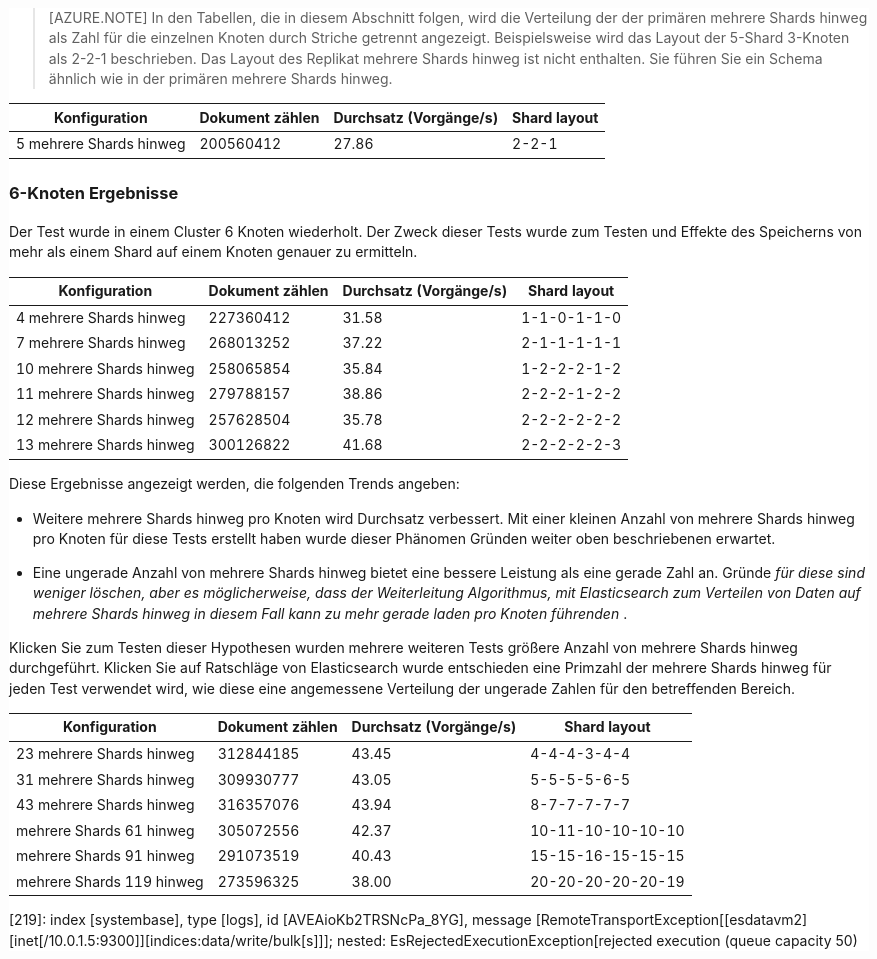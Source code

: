 > [AZURE.NOTE] In den Tabellen, die in diesem Abschnitt folgen, wird die Verteilung der der primären mehrere Shards hinweg als Zahl für die einzelnen Knoten durch Striche getrennt angezeigt. Beispielsweise wird das Layout der 5-Shard 3-Knoten als 2-2-1 beschrieben. Das Layout des Replikat mehrere Shards hinweg ist nicht enthalten. Sie führen Sie ein Schema ähnlich wie in der primären mehrere Shards hinweg.

| Konfiguration | Dokument zählen | Durchsatz (Vorgänge/s)   | Shard layout |
|---------------|----------------|-----------------------------|--------------|
| 5 mehrere Shards hinweg      | 200560412      | 27.86                       | 2-2-1        |

### <a name="6-node-results"></a>6-Knoten Ergebnisse

Der Test wurde in einem Cluster 6 Knoten wiederholt. Der Zweck dieser Tests wurde zum Testen und Effekte des Speicherns von mehr als einem Shard auf einem Knoten genauer zu ermitteln.

| Konfiguration | Dokument zählen | Durchsatz (Vorgänge/s)   | Shard layout |
|---------------|----------------|-----------------------------|--------------|
| 4 mehrere Shards hinweg      | 227360412      | 31.58                       | 1-1-0-1-1-0  |
| 7 mehrere Shards hinweg      | 268013252      | 37.22                       | 2-1-1-1-1-1  |
| 10 mehrere Shards hinweg     | 258065854      | 35.84                       | 1-2-2-2-1-2  |
| 11 mehrere Shards hinweg     | 279788157      | 38.86                       | 2-2-2-1-2-2  |
| 12 mehrere Shards hinweg     | 257628504      | 35.78                       | 2-2-2-2-2-2  |
| 13 mehrere Shards hinweg     | 300126822      | 41.68                       | 2-2-2-2-2-3  |

Diese Ergebnisse angezeigt werden, die folgenden Trends angeben:

* Weitere mehrere Shards hinweg pro Knoten wird Durchsatz verbessert. Mit einer kleinen Anzahl von mehrere Shards hinweg pro Knoten für diese Tests erstellt haben wurde dieser Phänomen Gründen weiter oben beschriebenen erwartet.

* Eine ungerade Anzahl von mehrere Shards hinweg bietet eine bessere Leistung als eine gerade Zahl an. Gründe *für diese sind weniger löschen, aber es möglicherweise, dass der Weiterleitung Algorithmus, mit Elasticsearch zum Verteilen von Daten auf mehrere Shards hinweg in diesem Fall kann zu mehr gerade laden pro Knoten führenden* .

Klicken Sie zum Testen dieser Hypothesen wurden mehrere weiteren Tests größere Anzahl von mehrere Shards hinweg durchgeführt. Klicken Sie auf Ratschläge von Elasticsearch wurde entschieden eine Primzahl der mehrere Shards hinweg für jeden Test verwendet wird, wie diese eine angemessene Verteilung der ungerade Zahlen für den betreffenden Bereich.

| Konfiguration | Dokument zählen | Durchsatz (Vorgänge/s)   | Shard layout      |
|---------------|----------------|-----------------------------|-------------------|
| 23 mehrere Shards hinweg     | 312844185      | 43.45                       | 4-4-4-3-4-4       |
| 31 mehrere Shards hinweg     | 309930777      | 43.05                       | 5-5-5-5-6-5       |
| 43 mehrere Shards hinweg     | 316357076      | 43.94                       | 8-7-7-7-7-7       |
| mehrere Shards 61 hinweg     | 305072556      | 42.37                       | 10-11-10-10-10-10 |
| mehrere Shards 91 hinweg     | 291073519      | 40.43                       | 15-15-16-15-15-15 |
| mehrere Shards 119 hinweg    | 273596325      | 38.00                       | 20-20-20-20-20-19 |


[219]: index [systembase], type [logs], id [AVEAioKb2TRSNcPa_8YG], message [RemoteTransportException[[esdatavm2][inet[/10.0.1.5:9300]][indices:data/write/bulk[s]]]; nested: EsRejectedExecutionException[rejected execution (queue capacity 50)